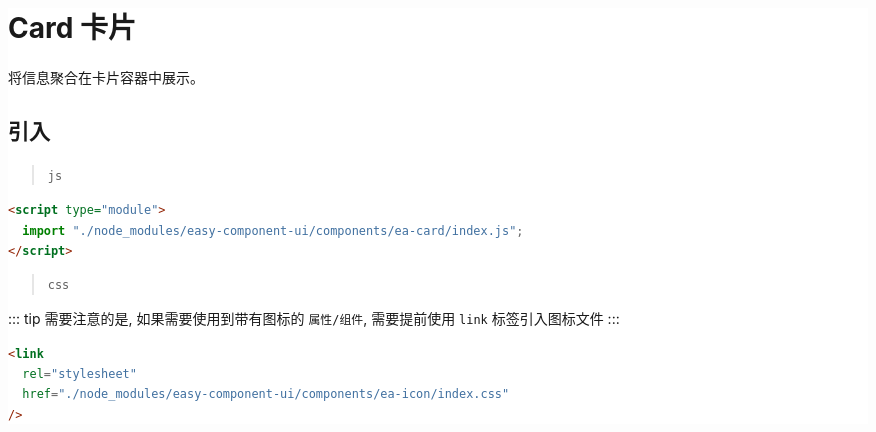 <script setup>
import { onMounted } from 'vue'

onMounted(() => {
    import('../components/ea-card/index.js')
    import('../components/ea-button/index.js')

    import('./index.scss')
})
</script>

<style lang="scss" scoped>
    .header {
        display: flex;
        align-items: center;
        justify-content: space-between;
        padding: 18px 20px;
        border-bottom: 1px solid #ebeef5;
        box-sizing: border-box;
    }

    .ea-card-demo {
        width: 300px;
    }

    .image {
        width: 100%;

        img {
            width: 100%;
        }
    }
</style>

# Card 卡片

将信息聚合在卡片容器中展示。

## 引入

> `js`

```html
<script type="module">
  import "./node_modules/easy-component-ui/components/ea-card/index.js";
</script>
```

> `css`

::: tip
需要注意的是, 如果需要使用到带有图标的 `属性/组件`, 需要提前使用 `link` 标签引入图标文件
:::

```html
<link
  rel="stylesheet"
  href="./node_modules/easy-component-ui/components/ea-icon/index.css"
/>
```
